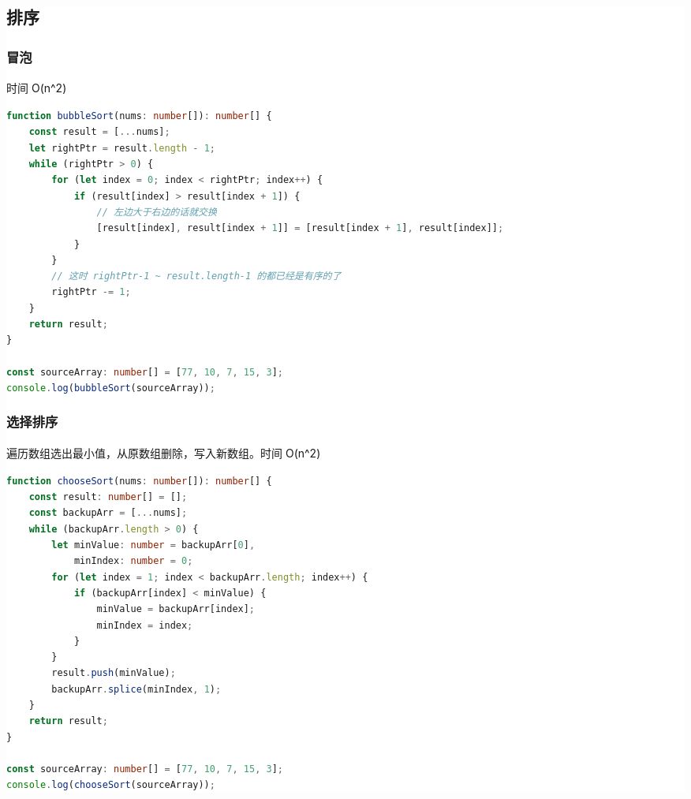 ## 排序

### 冒泡

时间 O(n^2)

```typescript
function bubbleSort(nums: number[]): number[] {
    const result = [...nums];
    let rightPtr = result.length - 1;
    while (rightPtr > 0) {
        for (let index = 0; index < rightPtr; index++) {
            if (result[index] > result[index + 1]) {
                // 左边大于右边的话就交换
                [result[index], result[index + 1]] = [result[index + 1], result[index]];
            }
        }
        // 这时 rightPtr-1 ~ result.length-1 的都已经是有序的了
        rightPtr -= 1;
    }
    return result;
}

const sourceArray: number[] = [77, 10, 7, 15, 3];
console.log(bubbleSort(sourceArray));
```

### 选择排序

遍历数组选出最小值，从原数组删除，写入新数组。时间 O(n^2)

```typescript
function chooseSort(nums: number[]): number[] {
    const result: number[] = [];
    const backupArr = [...nums];
    while (backupArr.length > 0) {
        let minValue: number = backupArr[0],
            minIndex: number = 0;
        for (let index = 1; index < backupArr.length; index++) {
            if (backupArr[index] < minValue) {
                minValue = backupArr[index];
                minIndex = index;
            }
        }
        result.push(minValue);
        backupArr.splice(minIndex, 1);
    }
    return result;
}

const sourceArray: number[] = [77, 10, 7, 15, 3];
console.log(chooseSort(sourceArray));
```
